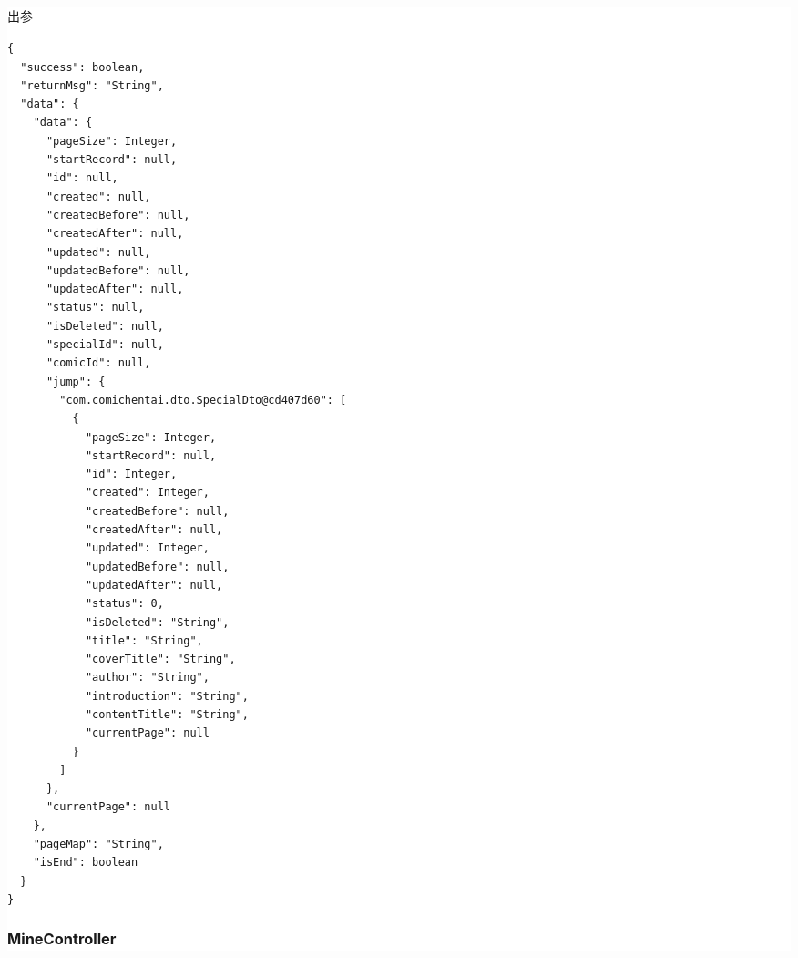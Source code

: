 出参

    {
      "success": boolean,
      "returnMsg": "String",
      "data": {
        "data": {
          "pageSize": Integer,
          "startRecord": null,
          "id": null,
          "created": null,
          "createdBefore": null,
          "createdAfter": null,
          "updated": null,
          "updatedBefore": null,
          "updatedAfter": null,
          "status": null,
          "isDeleted": null,
          "specialId": null,
          "comicId": null,
          "jump": {
            "com.comichentai.dto.SpecialDto@cd407d60": [
              {
                "pageSize": Integer,
                "startRecord": null,
                "id": Integer,
                "created": Integer,
                "createdBefore": null,
                "createdAfter": null,
                "updated": Integer,
                "updatedBefore": null,
                "updatedAfter": null,
                "status": 0,
                "isDeleted": "String",
                "title": "String",
                "coverTitle": "String",
                "author": "String",
                "introduction": "String",
                "contentTitle": "String",
                "currentPage": null
              }
            ]
          },
          "currentPage": null
        },
        "pageMap": "String",
        "isEnd": boolean
      }
    }

### MineController
